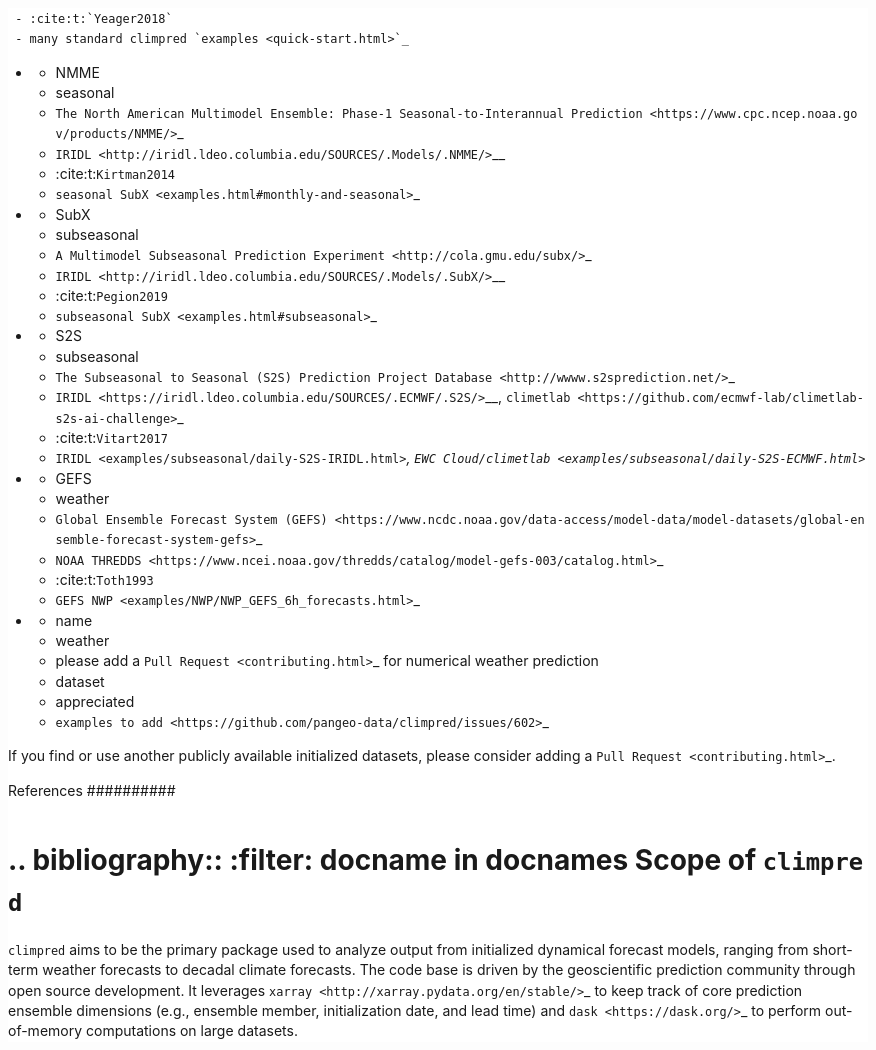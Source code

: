      - :cite:t:`Yeager2018`
     - many standard climpred `examples <quick-start.html>`_
   * - NMME
     - seasonal
     - `The North American Multimodel Ensemble: Phase-1 Seasonal-to-Interannual Prediction <https://www.cpc.ncep.noaa.gov/products/NMME/>`_
     - `IRIDL <http://iridl.ldeo.columbia.edu/SOURCES/.Models/.NMME/>`__
     - :cite:t:`Kirtman2014`
     - `seasonal SubX <examples.html#monthly-and-seasonal>`_
   * - SubX
     - subseasonal
     - `A Multimodel Subseasonal Prediction Experiment <http://cola.gmu.edu/subx/>`_
     - `IRIDL <http://iridl.ldeo.columbia.edu/SOURCES/.Models/.SubX/>`__
     - :cite:t:`Pegion2019`
     - `subseasonal SubX <examples.html#subseasonal>`_
   * - S2S
     - subseasonal
     - `The Subseasonal to Seasonal (S2S) Prediction Project Database <http://wwww.s2sprediction.net/>`_
     - `IRIDL <https://iridl.ldeo.columbia.edu/SOURCES/.ECMWF/.S2S/>`__, `climetlab <https://github.com/ecmwf-lab/climetlab-s2s-ai-challenge>`_
     - :cite:t:`Vitart2017`
     - `IRIDL <examples/subseasonal/daily-S2S-IRIDL.html>`_, `EWC Cloud/climetlab <examples/subseasonal/daily-S2S-ECMWF.html>`_
   * - GEFS
     - weather
     - `Global Ensemble Forecast System (GEFS) <https://www.ncdc.noaa.gov/data-access/model-data/model-datasets/global-ensemble-forecast-system-gefs>`_
     - `NOAA THREDDS <https://www.ncei.noaa.gov/thredds/catalog/model-gefs-003/catalog.html>`_
     - :cite:t:`Toth1993`
     - `GEFS NWP <examples/NWP/NWP_GEFS_6h_forecasts.html>`_
   * - name
     - weather
     - please add a `Pull Request <contributing.html>`_ for numerical weather prediction
     - dataset
     - appreciated
     - `examples to add <https://github.com/pangeo-data/climpred/issues/602>`_

If you find or use another publicly available initialized datasets, please consider
adding a `Pull Request <contributing.html>`_.

References
##########

.. bibliography::
  :filter: docname in docnames
Scope of ``climpred``
=====================

``climpred`` aims to be the primary package used to analyze output from initialized
dynamical forecast models, ranging from short-term weather forecasts to decadal climate
forecasts. The code base is driven by the geoscientific prediction community through
open source development. It leverages `xarray <http://xarray.pydata.org/en/stable/>`_
to keep track of core prediction ensemble dimensions (e.g., ensemble member,
initialization date, and lead time) and `dask <https://dask.org/>`_ to perform
out-of-memory computations on large datasets.
